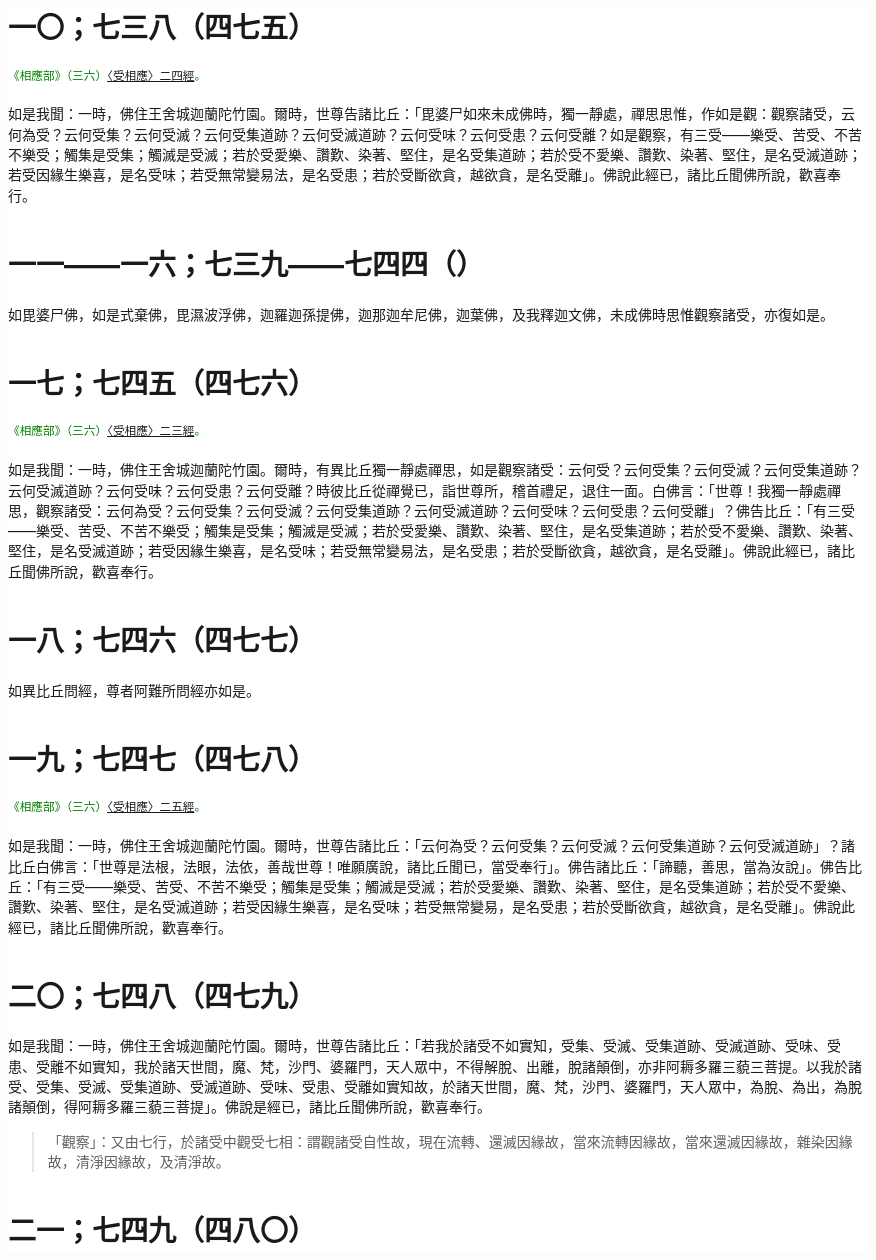 # 一〇；七三八（四七五）

<sup><font color="green">《相應部》（三六）[〈受相應〉二四經](https://github.com/gwsice/buddhism/blob/master/%E6%97%A9%E6%9C%9F/%E5%8D%97%E4%BC%A0%E7%9B%B8%E5%BA%94%E9%83%A8/04%E5%85%AD%E5%A4%84%E7%AF%87/36%20%E5%8F%97%E7%9B%B8%E5%BA%943.md#36_24)。</font></sup>

如是我聞：一時，佛住王舍城迦蘭陀竹園。爾時，世尊告諸比丘：「毘婆尸如來未成佛時，獨一靜處，禪思思惟，作如是觀：觀察諸受，云何為受？云何受集？云何受滅？云何受集道跡？云何受滅道跡？云何受味？云何受患？云何受離？如是觀察，有三受——樂受、苦受、不苦不樂受；觸集是受集；觸滅是受滅；若於受愛樂、讚歎、染著、堅住，是名受集道跡；若於受不愛樂、讚歎、染著、堅住，是名受滅道跡；若受因緣生樂喜，是名受味；若受無常變易法，是名受患；若於受斷欲貪，越欲貪，是名受離」。佛說此經已，諸比丘聞佛所說，歡喜奉行。

# 一一——一六；七三九——七四四（）

如毘婆尸佛，如是式棄佛，毘濕波浮佛，迦羅迦孫提佛，迦那迦牟尼佛，迦葉佛，及我釋迦文佛，未成佛時思惟觀察諸受，亦復如是。

# 一七；七四五（四七六）

<sup><font color="green">《相應部》（三六）[〈受相應〉二三經](https://github.com/gwsice/buddhism/blob/master/%E6%97%A9%E6%9C%9F/%E5%8D%97%E4%BC%A0%E7%9B%B8%E5%BA%94%E9%83%A8/04%E5%85%AD%E5%A4%84%E7%AF%87/36%20%E5%8F%97%E7%9B%B8%E5%BA%943.md#36_23)。</font></sup>

如是我聞：一時，佛住王舍城迦蘭陀竹園。爾時，有異比丘獨一靜處禪思，如是觀察諸受：云何受？云何受集？云何受滅？云何受集道跡？云何受滅道跡？云何受味？云何受患？云何受離？時彼比丘從禪覺已，詣世尊所，稽首禮足，退住一面。白佛言：「世尊！我獨一靜處禪思，觀察諸受：云何為受？云何受集？云何受滅？云何受集道跡？云何受滅道跡？云何受味？云何受患？云何受離」？佛告比丘：「有三受——樂受、苦受、不苦不樂受；觸集是受集；觸滅是受滅；若於受愛樂、讚歎、染著、堅住，是名受集道跡；若於受不愛樂、讚歎、染著、堅住，是名受滅道跡；若受因緣生樂喜，是名受味；若受無常變易法，是名受患；若於受斷欲貪，越欲貪，是名受離」。佛說此經已，諸比丘聞佛所說，歡喜奉行。

# 一八；七四六（四七七）

如異比丘問經，尊者阿難所問經亦如是。

# 一九；七四七（四七八）

<sup><font color="green">《相應部》（三六）[〈受相應〉二五經](https://github.com/gwsice/buddhism/blob/master/%E6%97%A9%E6%9C%9F/%E5%8D%97%E4%BC%A0%E7%9B%B8%E5%BA%94%E9%83%A8/04%E5%85%AD%E5%A4%84%E7%AF%87/36%20%E5%8F%97%E7%9B%B8%E5%BA%943.md#36_25)。</font></sup>

如是我聞：一時，佛住王舍城迦蘭陀竹園。爾時，世尊告諸比丘：「云何為受？云何受集？云何受滅？云何受集道跡？云何受滅道跡」？諸比丘白佛言：「世尊是法根，法眼，法依，善哉世尊！唯願廣說，諸比丘聞已，當受奉行」。佛告諸比丘：「諦聽，善思，當為汝說」。佛告比丘：「有三受——樂受、苦受、不苦不樂受；觸集是受集；觸滅是受滅；若於受愛樂、讚歎、染著、堅住，是名受集道跡；若於受不愛樂、讚歎、染著、堅住，是名受滅道跡；若受因緣生樂喜，是名受味；若受無常變易，是名受患；若於受斷欲貪，越欲貪，是名受離」。佛說此經已，諸比丘聞佛所說，歡喜奉行。

# 二〇；七四八（四七九）

如是我聞：一時，佛住王舍城迦蘭陀竹園。爾時，世尊告諸比丘：「若我於諸受不如實知，受集、受滅、受集道跡、受滅道跡、受味、受患、受離不如實知，我於諸天世間，魔、梵，沙門、婆羅門，天人眾中，不得解脫、出離，脫諸顛倒，亦非阿耨多羅三藐三菩提。以我於諸受、受集、受滅、受集道跡、受滅道跡、受味、受患、受離如實知故，於諸天世間，魔、梵，沙門、婆羅門，天人眾中，為脫、為出，為脫諸顛倒，得阿耨多羅三藐三菩提」。佛說是經已，諸比丘聞佛所說，歡喜奉行。

> 「觀察」：又由七行，於諸受中觀受七相：謂觀諸受自性故，現在流轉、還滅因緣故，當來流轉因緣故，當來還滅因緣故，雜染因緣故，清淨因緣故，及清淨故。

# 二一；七四九（四八〇）
